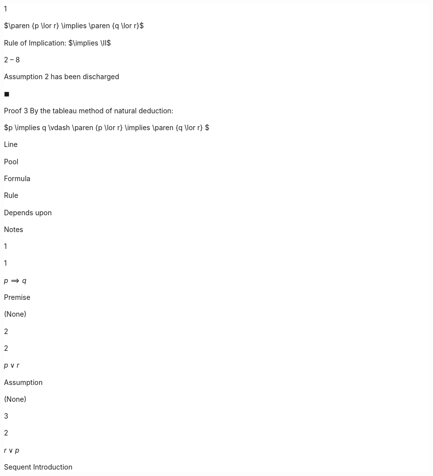 1

$\paren {p \lor r} \implies \paren {q \lor r}$

Rule of Implication: $\implies \II$

2 – 8

Assumption 2 has been discharged

$\blacksquare$


Proof 3
By the tableau method of natural deduction:


$p \implies q \vdash \paren {p \lor r} \implies \paren {q \lor r} $


Line


Pool

Formula

Rule

Depends upon

Notes


1


1

$p \implies q$

Premise

(None)




2


2

$p \lor r$

Assumption

(None)




3


2

$r \lor p$

Sequent Introduction
